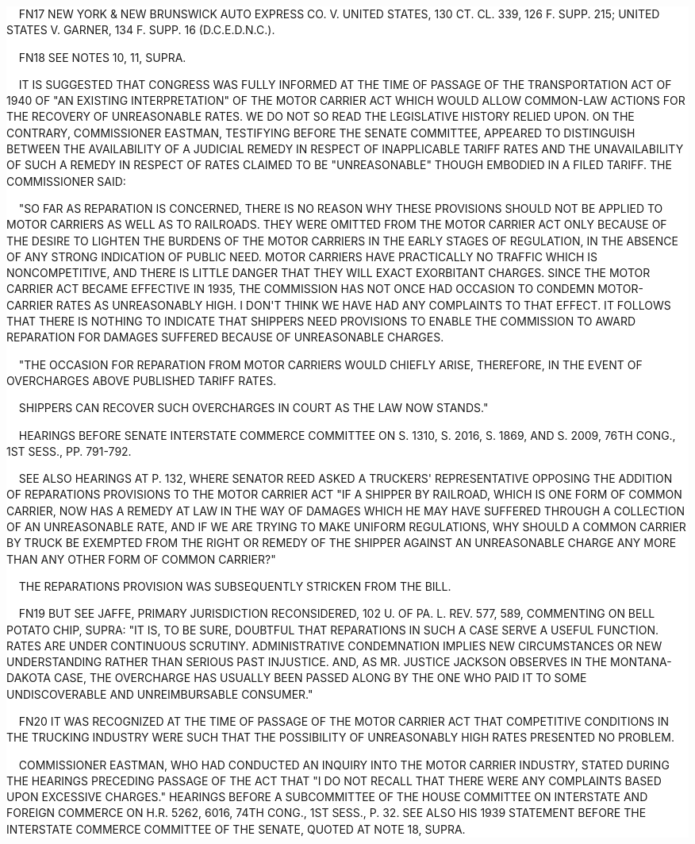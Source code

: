     FN17  NEW YORK & NEW BRUNSWICK AUTO EXPRESS CO. V. UNITED STATES, 130 CT. CL. 339, 126 F. SUPP. 215; UNITED STATES V. GARNER, 134 F. SUPP. 16 (D.C.E.D.N.C.).

    FN18  SEE NOTES 10, 11, SUPRA.

    IT IS SUGGESTED THAT CONGRESS WAS FULLY INFORMED AT THE TIME OF PASSAGE OF THE TRANSPORTATION ACT OF 1940 OF "AN EXISTING INTERPRETATION" OF THE MOTOR CARRIER ACT WHICH WOULD ALLOW COMMON-LAW ACTIONS FOR THE RECOVERY OF UNREASONABLE RATES.  WE DO NOT SO READ THE LEGISLATIVE HISTORY RELIED UPON.  ON THE CONTRARY, COMMISSIONER EASTMAN, TESTIFYING BEFORE THE SENATE COMMITTEE, APPEARED TO DISTINGUISH BETWEEN THE AVAILABILITY OF A JUDICIAL REMEDY IN RESPECT OF INAPPLICABLE TARIFF RATES AND THE UNAVAILABILITY OF SUCH A REMEDY IN RESPECT OF RATES CLAIMED TO BE "UNREASONABLE" THOUGH EMBODIED IN A FILED TARIFF.  THE COMMISSIONER SAID:

    "SO FAR AS REPARATION IS CONCERNED, THERE IS NO REASON WHY THESE PROVISIONS SHOULD NOT BE APPLIED TO MOTOR CARRIERS AS WELL AS TO RAILROADS.  THEY WERE OMITTED FROM THE MOTOR CARRIER ACT ONLY BECAUSE OF THE DESIRE TO LIGHTEN THE BURDENS OF THE MOTOR CARRIERS IN THE EARLY STAGES OF REGULATION, IN THE ABSENCE OF ANY STRONG INDICATION OF PUBLIC NEED.  MOTOR CARRIERS HAVE PRACTICALLY NO TRAFFIC WHICH IS NONCOMPETITIVE, AND THERE IS LITTLE DANGER THAT THEY WILL EXACT EXORBITANT CHARGES.  SINCE THE MOTOR CARRIER ACT BECAME EFFECTIVE IN 1935, THE COMMISSION HAS NOT ONCE HAD OCCASION TO CONDEMN MOTOR-CARRIER RATES AS UNREASONABLY HIGH.  I DON'T THINK WE HAVE HAD ANY COMPLAINTS TO THAT EFFECT.  IT FOLLOWS THAT THERE IS NOTHING TO INDICATE THAT SHIPPERS NEED PROVISIONS TO ENABLE THE COMMISSION TO AWARD REPARATION FOR DAMAGES SUFFERED BECAUSE OF UNREASONABLE CHARGES.

    "THE OCCASION FOR REPARATION FROM MOTOR CARRIERS WOULD CHIEFLY ARISE, THEREFORE, IN THE EVENT OF OVERCHARGES ABOVE PUBLISHED TARIFF RATES.

    SHIPPERS CAN RECOVER SUCH OVERCHARGES IN COURT AS THE LAW NOW STANDS."

    HEARINGS BEFORE SENATE INTERSTATE COMMERCE COMMITTEE ON S. 1310, S. 2016, S. 1869, AND S. 2009, 76TH CONG., 1ST SESS., PP. 791-792.

    SEE ALSO HEARINGS AT P. 132, WHERE SENATOR REED ASKED A TRUCKERS' REPRESENTATIVE OPPOSING THE ADDITION OF REPARATIONS PROVISIONS TO THE MOTOR CARRIER ACT "IF A SHIPPER BY RAILROAD, WHICH IS ONE FORM OF COMMON CARRIER, NOW HAS A REMEDY AT LAW IN THE WAY OF DAMAGES WHICH HE MAY HAVE SUFFERED THROUGH A COLLECTION OF AN UNREASONABLE RATE, AND IF WE ARE TRYING TO MAKE UNIFORM REGULATIONS, WHY SHOULD A COMMON CARRIER BY TRUCK BE EXEMPTED FROM THE RIGHT OR REMEDY OF THE SHIPPER AGAINST AN UNREASONABLE CHARGE ANY MORE THAN ANY OTHER FORM OF COMMON CARRIER?"

    THE REPARATIONS PROVISION WAS SUBSEQUENTLY STRICKEN FROM THE BILL.

    FN19  BUT SEE JAFFE, PRIMARY JURISDICTION RECONSIDERED, 102 U. OF PA. L. REV. 577, 589, COMMENTING ON BELL POTATO CHIP, SUPRA:  "IT IS, TO BE SURE, DOUBTFUL THAT REPARATIONS IN SUCH A CASE SERVE A USEFUL FUNCTION.  RATES ARE UNDER CONTINUOUS SCRUTINY.  ADMINISTRATIVE CONDEMNATION IMPLIES NEW CIRCUMSTANCES OR NEW UNDERSTANDING RATHER THAN SERIOUS PAST INJUSTICE.  AND, AS MR. JUSTICE JACKSON OBSERVES IN THE MONTANA-DAKOTA CASE, THE OVERCHARGE HAS USUALLY BEEN PASSED ALONG BY THE ONE WHO PAID IT TO SOME UNDISCOVERABLE AND UNREIMBURSABLE CONSUMER."

    FN20  IT WAS RECOGNIZED AT THE TIME OF PASSAGE OF THE MOTOR CARRIER ACT THAT COMPETITIVE CONDITIONS IN THE TRUCKING INDUSTRY WERE SUCH THAT THE POSSIBILITY OF UNREASONABLY HIGH RATES PRESENTED NO PROBLEM.

    COMMISSIONER EASTMAN, WHO HAD CONDUCTED AN INQUIRY INTO THE MOTOR CARRIER INDUSTRY, STATED DURING THE HEARINGS PRECEDING PASSAGE OF THE ACT THAT "I DO NOT RECALL THAT THERE WERE ANY COMPLAINTS BASED UPON EXCESSIVE CHARGES."  HEARINGS BEFORE A SUBCOMMITTEE OF THE HOUSE COMMITTEE ON INTERSTATE AND FOREIGN COMMERCE ON H.R. 5262, 6016, 74TH CONG., 1ST SESS., P. 32.  SEE ALSO HIS 1939 STATEMENT BEFORE THE INTERSTATE COMMERCE COMMITTEE OF THE SENATE, QUOTED AT NOTE 18, SUPRA.
